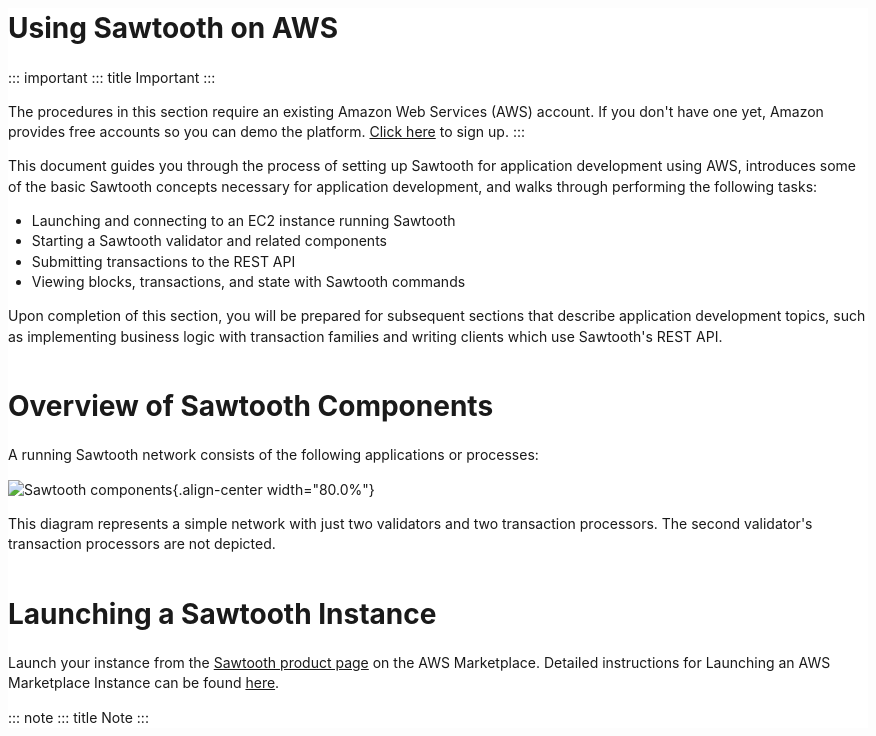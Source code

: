 # Using Sawtooth on AWS

::: important
::: title
Important
:::

The procedures in this section require an existing Amazon Web Services
(AWS) account. If you don\'t have one yet, Amazon provides free accounts
so you can demo the platform. [Click here](https://aws.amazon.com/free/)
to sign up.
:::

This document guides you through the process of setting up
Sawtooth for application development using AWS, introduces some of the
basic Sawtooth concepts necessary for application development, and walks
through performing the following tasks:

-   Launching and connecting to an EC2 instance running Sawtooth
-   Starting a Sawtooth validator and related components
-   Submitting transactions to the REST API
-   Viewing blocks, transactions, and state with Sawtooth commands

Upon completion of this section, you will be prepared for subsequent
sections that describe application development topics, such as
implementing business logic with transaction families and writing
clients which use Sawtooth\'s REST API.

# Overview of Sawtooth Components



A running Sawtooth network consists of the following applications or
processes:

![Sawtooth components](../images/sawtooth_components.*){.align-center
width="80.0%"}

This diagram represents a simple network with just two validators and
two transaction processors. The second validator\'s transaction
processors are not depicted.

# Launching a Sawtooth Instance

Launch your instance from the [Sawtooth product
page](https://aws.amazon.com/marketplace/pp/B075TKQCC2) on the AWS
Marketplace. Detailed instructions for Launching an AWS Marketplace
Instance can be found
[here](http://docs.aws.amazon.com/AWSEC2/latest/UserGuide/launch-marketplace-console.html).

::: note
::: title
Note
:::
